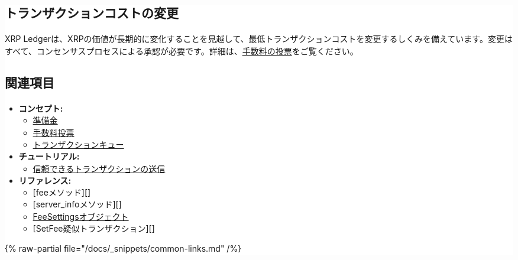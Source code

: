 
## トランザクションコストの変更

XRP Ledgerは、XRPの価値が長期的に変化することを見越して、最低トランザクションコストを変更するしくみを備えています。変更はすべて、コンセンサスプロセスによる承認が必要です。詳細は、[手数料の投票](../consensus-protocol/fee-voting.md)をご覧ください。


## 関連項目

- **コンセプト:**
  - [準備金](../accounts/reserves.md)
  - [手数料投票](../consensus-protocol/fee-voting.md)
  - [トランザクションキュー](transaction-queue.md)
- **チュートリアル:**
  - [信頼できるトランザクションの送信](reliable-transaction-submission.md)
- **リファレンス:**
  - [feeメソッド][]
  - [server_infoメソッド][]
  - [FeeSettingsオブジェクト](../../references/protocol/ledger-data/ledger-entry-types/feesettings.md)
  - [SetFee疑似トランザクション][]

{% raw-partial file="/docs/_snippets/common-links.md" /%}
